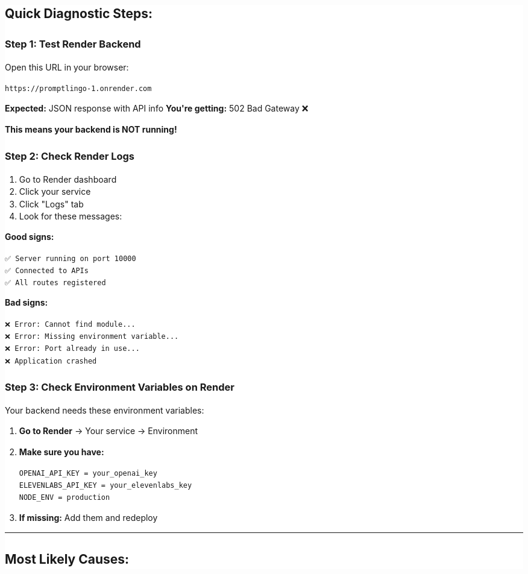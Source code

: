 
## Quick Diagnostic Steps:

### Step 1: Test Render Backend

Open this URL in your browser:
```
https://promptlingo-1.onrender.com
```

**Expected:** JSON response with API info
**You're getting:** 502 Bad Gateway ❌

**This means your backend is NOT running!**

### Step 2: Check Render Logs

1. Go to Render dashboard
2. Click your service
3. Click "Logs" tab
4. Look for these messages:

**Good signs:**
```
✅ Server running on port 10000
✅ Connected to APIs
✅ All routes registered
```

**Bad signs:**
```
❌ Error: Cannot find module...
❌ Error: Missing environment variable...
❌ Error: Port already in use...
❌ Application crashed
```

### Step 3: Check Environment Variables on Render

Your backend needs these environment variables:

1. **Go to Render** → Your service → Environment
2. **Make sure you have:**
   ```
   OPENAI_API_KEY = your_openai_key
   ELEVENLABS_API_KEY = your_elevenlabs_key
   NODE_ENV = production
   ```

3. **If missing:** Add them and redeploy

---

## Most Likely Causes:

